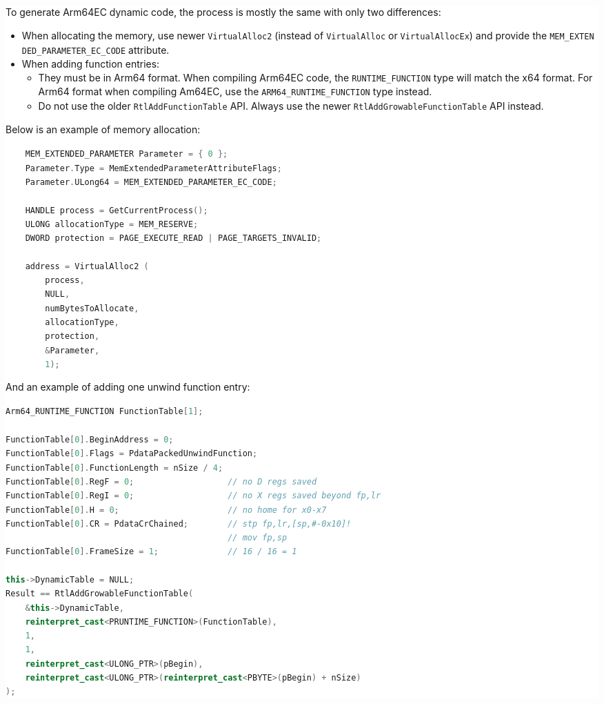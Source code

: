 To generate Arm64EC dynamic code, the process is mostly the same with only two differences:

- When allocating the memory, use newer `VirtualAlloc2` (instead of `VirtualAlloc` or `VirtualAllocEx`) and provide the `MEM_EXTENDED_PARAMETER_EC_CODE` attribute.
- When adding function entries:
  - They must be in Arm64 format. When compiling Arm64EC code, the `RUNTIME_FUNCTION` type will match the x64 format. For Arm64 format when compiling Am64EC, use the `ARM64_RUNTIME_FUNCTION` type instead.
  - Do not use the older `RtlAddFunctionTable` API. Always use the newer `RtlAddGrowableFunctionTable` API instead.

Below is an example of memory allocation:

```cpp
    MEM_EXTENDED_PARAMETER Parameter = { 0 };
    Parameter.Type = MemExtendedParameterAttributeFlags;
    Parameter.ULong64 = MEM_EXTENDED_PARAMETER_EC_CODE;

    HANDLE process = GetCurrentProcess();
    ULONG allocationType = MEM_RESERVE;
    DWORD protection = PAGE_EXECUTE_READ | PAGE_TARGETS_INVALID;

    address = VirtualAlloc2 (
        process,
        NULL,
        numBytesToAllocate,
        allocationType,
        protection,
        &Parameter,
        1);
```

And an example of adding one unwind function entry:

```cpp
Arm64_RUNTIME_FUNCTION FunctionTable[1];

FunctionTable[0].BeginAddress = 0;
FunctionTable[0].Flags = PdataPackedUnwindFunction;
FunctionTable[0].FunctionLength = nSize / 4;
FunctionTable[0].RegF = 0;                   // no D regs saved
FunctionTable[0].RegI = 0;                   // no X regs saved beyond fp,lr
FunctionTable[0].H = 0;                      // no home for x0-x7
FunctionTable[0].CR = PdataCrChained;        // stp fp,lr,[sp,#-0x10]!
                                             // mov fp,sp
FunctionTable[0].FrameSize = 1;              // 16 / 16 = 1

this->DynamicTable = NULL;
Result == RtlAddGrowableFunctionTable(
    &this->DynamicTable,
    reinterpret_cast<PRUNTIME_FUNCTION>(FunctionTable),
    1,
    1,
    reinterpret_cast<ULONG_PTR>(pBegin),
    reinterpret_cast<ULONG_PTR>(reinterpret_cast<PBYTE>(pBegin) + nSize)
);
```
